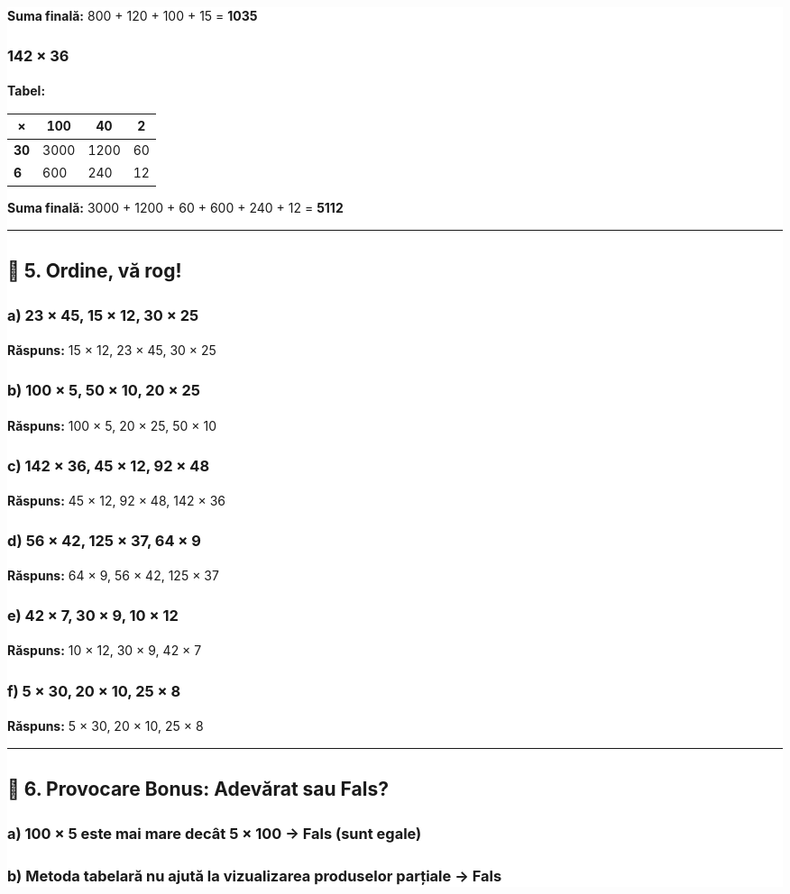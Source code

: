 **Suma finală:**
800 + 120 + 100 + 15 = **1035**

### 142 × 36

**Tabel:**

| ×      | 100  | 40   | 2  |
| ------ | ---- | ---- | -- |
| **30** | 3000 | 1200 | 60 |
| **6**  | 600  | 240  | 12 |

**Suma finală:**
3000 + 1200 + 60 + 600 + 240 + 12 = **5112**

---

## 🎯 **5. Ordine, vă rog!**

### a) 23 × 45, 15 × 12, 30 × 25

**Răspuns:** 15 × 12, 23 × 45, 30 × 25

### b) 100 × 5, 50 × 10, 20 × 25

**Răspuns:** 100 × 5, 20 × 25, 50 × 10

### c) 142 × 36, 45 × 12, 92 × 48

**Răspuns:** 45 × 12, 92 × 48, 142 × 36

### d) 56 × 42, 125 × 37, 64 × 9

**Răspuns:** 64 × 9, 56 × 42, 125 × 37

### e) 42 × 7, 30 × 9, 10 × 12

**Răspuns:** 10 × 12, 30 × 9, 42 × 7

### f) 5 × 30, 20 × 10, 25 × 8

**Răspuns:** 5 × 30, 20 × 10, 25 × 8

---

## 🔁 **6. Provocare Bonus: Adevărat sau Fals?**

### a) 100 × 5 este mai mare decât 5 × 100 → **Fals** (sunt egale)

### b) Metoda tabelară nu ajută la vizualizarea produselor parțiale → **Fals**
